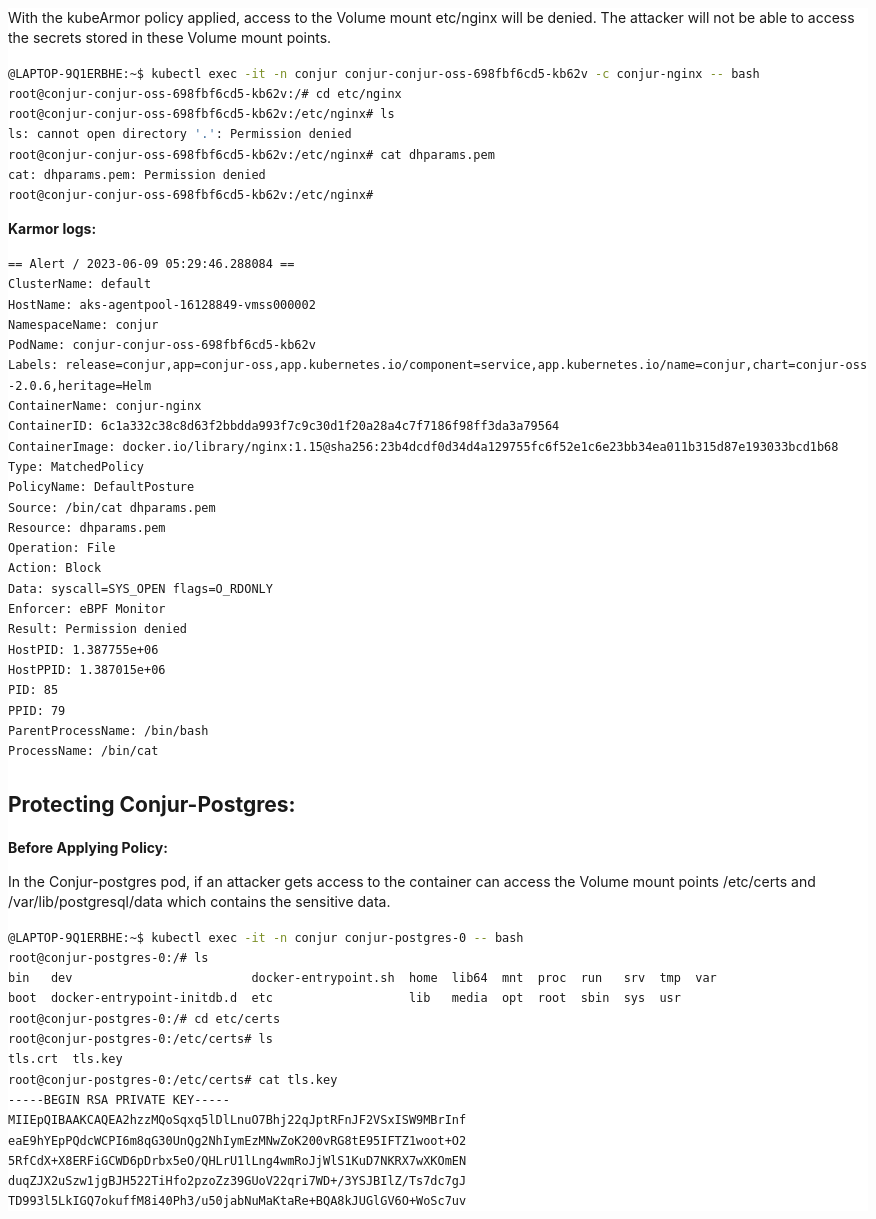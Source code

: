 With the kubeArmor policy applied, access to the Volume mount etc/nginx will be denied. The attacker will not be able to access the secrets stored in these Volume mount points.

```sh
@LAPTOP-9Q1ERBHE:~$ kubectl exec -it -n conjur conjur-conjur-oss-698fbf6cd5-kb62v -c conjur-nginx -- bash
root@conjur-conjur-oss-698fbf6cd5-kb62v:/# cd etc/nginx
root@conjur-conjur-oss-698fbf6cd5-kb62v:/etc/nginx# ls
ls: cannot open directory '.': Permission denied
root@conjur-conjur-oss-698fbf6cd5-kb62v:/etc/nginx# cat dhparams.pem
cat: dhparams.pem: Permission denied
root@conjur-conjur-oss-698fbf6cd5-kb62v:/etc/nginx#
```

**Karmor logs:** 

```sh
== Alert / 2023-06-09 05:29:46.288084 ==
ClusterName: default
HostName: aks-agentpool-16128849-vmss000002
NamespaceName: conjur
PodName: conjur-conjur-oss-698fbf6cd5-kb62v
Labels: release=conjur,app=conjur-oss,app.kubernetes.io/component=service,app.kubernetes.io/name=conjur,chart=conjur-oss-2.0.6,heritage=Helm
ContainerName: conjur-nginx
ContainerID: 6c1a332c38c8d63f2bbdda993f7c9c30d1f20a28a4c7f7186f98ff3da3a79564
ContainerImage: docker.io/library/nginx:1.15@sha256:23b4dcdf0d34d4a129755fc6f52e1c6e23bb34ea011b315d87e193033bcd1b68
Type: MatchedPolicy
PolicyName: DefaultPosture
Source: /bin/cat dhparams.pem
Resource: dhparams.pem
Operation: File
Action: Block
Data: syscall=SYS_OPEN flags=O_RDONLY
Enforcer: eBPF Monitor
Result: Permission denied
HostPID: 1.387755e+06
HostPPID: 1.387015e+06
PID: 85
PPID: 79
ParentProcessName: /bin/bash
ProcessName: /bin/cat
```
## Protecting Conjur-Postgres:

**Before Applying Policy:**

In the Conjur-postgres pod, if an attacker gets access to the container can access the Volume mount points /etc/certs and /var/lib/postgresql/data which contains the sensitive data.

```sh
@LAPTOP-9Q1ERBHE:~$ kubectl exec -it -n conjur conjur-postgres-0 -- bash
root@conjur-postgres-0:/# ls
bin   dev                         docker-entrypoint.sh  home  lib64  mnt  proc  run   srv  tmp  var
boot  docker-entrypoint-initdb.d  etc                   lib   media  opt  root  sbin  sys  usr
root@conjur-postgres-0:/# cd etc/certs
root@conjur-postgres-0:/etc/certs# ls
tls.crt  tls.key
root@conjur-postgres-0:/etc/certs# cat tls.key
-----BEGIN RSA PRIVATE KEY-----
MIIEpQIBAAKCAQEA2hzzMQoSqxq5lDlLnuO7Bhj22qJptRFnJF2VSxISW9MBrInf
eaE9hYEpPQdcWCPI6m8qG30UnQg2NhIymEzMNwZoK200vRG8tE95IFTZ1woot+O2
5RfCdX+X8ERFiGCWD6pDrbx5eO/QHLrU1lLng4wmRoJjWlS1KuD7NKRX7wXKOmEN
duqZJX2uSzw1jgBJH522TiHfo2pzoZz39GUoV22qri7WD+/3YSJBIlZ/Ts7dc7gJ
TD993l5LkIGQ7okuffM8i40Ph3/u50jabNuMaKtaRe+BQA8kJUGlGV6O+WoSc7uv
```
